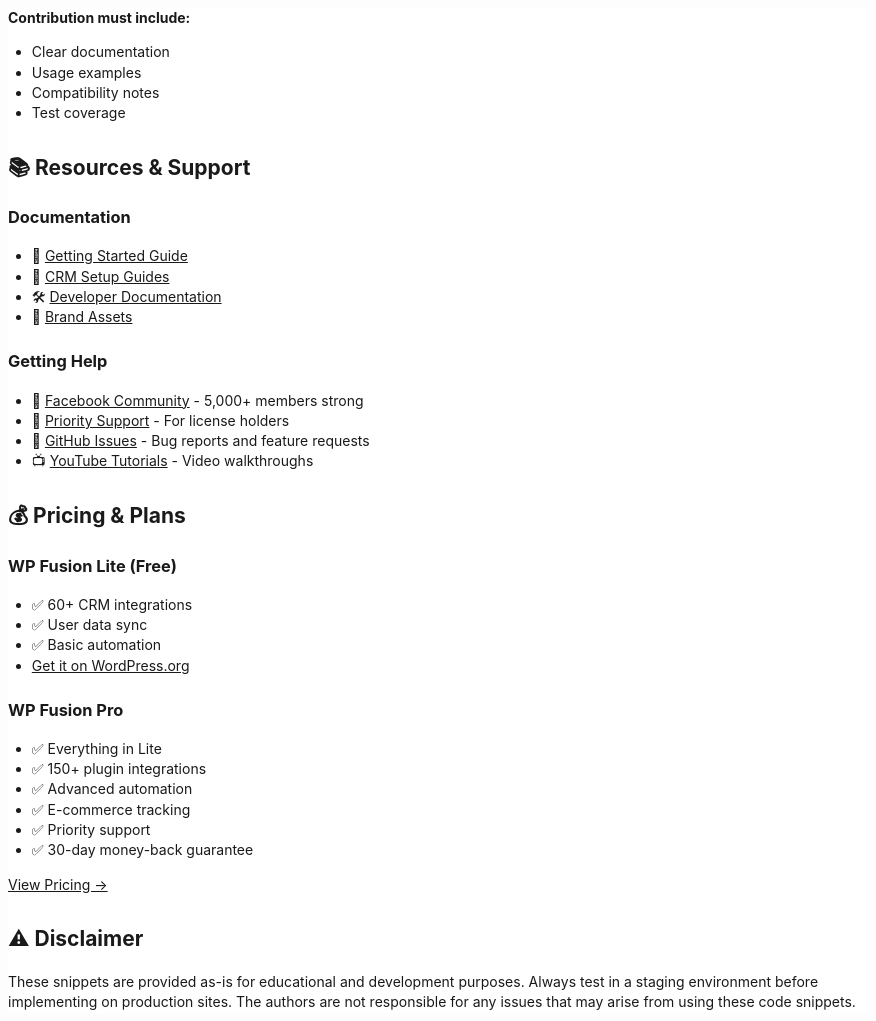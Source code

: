 **Contribution must include:**
- Clear documentation
- Usage examples
- Compatibility notes
- Test coverage

## 📚 Resources & Support

### Documentation
- 📖 [Getting Started Guide](https://wpfusion.com/documentation/getting-started/?utm_source=github&utm_medium=readme&utm_campaign=custom-snippets)
- 🔌 [CRM Setup Guides](https://wpfusion.com/documentation/getting-started/crm-compatibility/?utm_source=github&utm_medium=readme&utm_campaign=custom-snippets)
- 🛠️ [Developer Documentation](https://wpfusion.com/documentation/advanced-developer-tutorials/?utm_source=github&utm_medium=readme&utm_campaign=custom-snippets)
- 🎨 [Brand Assets](https://wpfusion.com/brand-assets/?utm_source=github&utm_medium=readme&utm_campaign=custom-snippets)

### Getting Help
- 💬 [Facebook Community](https://www.facebook.com/groups/wpfusion/) - 5,000+ members strong
- 📧 [Priority Support](https://wpfusion.com/support/?utm_source=github&utm_medium=readme&utm_campaign=custom-snippets) - For license holders
- 🐛 [GitHub Issues](../../issues) - Bug reports and feature requests
- 📺 [YouTube Tutorials](https://www.youtube.com/@verygoodplugins) - Video walkthroughs

## 💰 Pricing & Plans

### WP Fusion Lite (Free)
- ✅ 60+ CRM integrations
- ✅ User data sync
- ✅ Basic automation
- [Get it on WordPress.org](https://wordpress.org/plugins/wp-fusion-lite/)

### WP Fusion Pro
- ✅ Everything in Lite
- ✅ 150+ plugin integrations
- ✅ Advanced automation
- ✅ E-commerce tracking
- ✅ Priority support
- ✅ 30-day money-back guarantee

[View Pricing →](https://wpfusion.com/pricing/?utm_source=github&utm_medium=readme&utm_campaign=custom-snippets)

## ⚠️ Disclaimer

These snippets are provided as-is for educational and development purposes. Always test in a staging environment before implementing on production sites. The authors are not responsible for any issues that may arise from using these code snippets.

